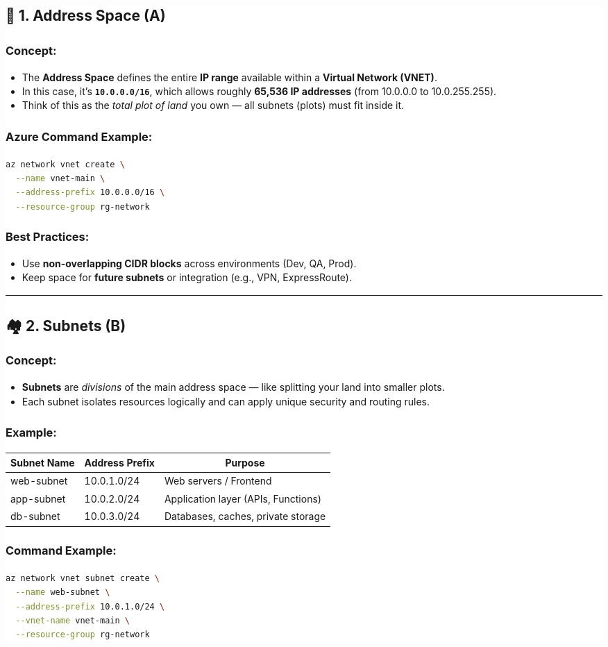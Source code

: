 
## 🧱 1. Address Space (A)

### Concept:

* The **Address Space** defines the entire **IP range** available within a **Virtual Network (VNET)**.
* In this case, it’s **`10.0.0.0/16`**, which allows roughly **65,536 IP addresses** (from 10.0.0.0 to 10.0.255.255).
* Think of this as the *total plot of land* you own — all subnets (plots) must fit inside it.

### Azure Command Example:

```bash
az network vnet create \
  --name vnet-main \
  --address-prefix 10.0.0.0/16 \
  --resource-group rg-network
```

### Best Practices:

* Use **non-overlapping CIDR blocks** across environments (Dev, QA, Prod).
* Keep space for **future subnets** or integration (e.g., VPN, ExpressRoute).

---

## 🏘️ 2. Subnets (B)

### Concept:

* **Subnets** are *divisions* of the main address space — like splitting your land into smaller plots.
* Each subnet isolates resources logically and can apply unique security and routing rules.

### Example:

| Subnet Name | Address Prefix | Purpose                             |
| ----------- | -------------- | ----------------------------------- |
| web-subnet  | 10.0.1.0/24    | Web servers / Frontend              |
| app-subnet  | 10.0.2.0/24    | Application layer (APIs, Functions) |
| db-subnet   | 10.0.3.0/24    | Databases, caches, private storage  |

### Command Example:

```bash
az network vnet subnet create \
  --name web-subnet \
  --address-prefix 10.0.1.0/24 \
  --vnet-name vnet-main \
  --resource-group rg-network
```
